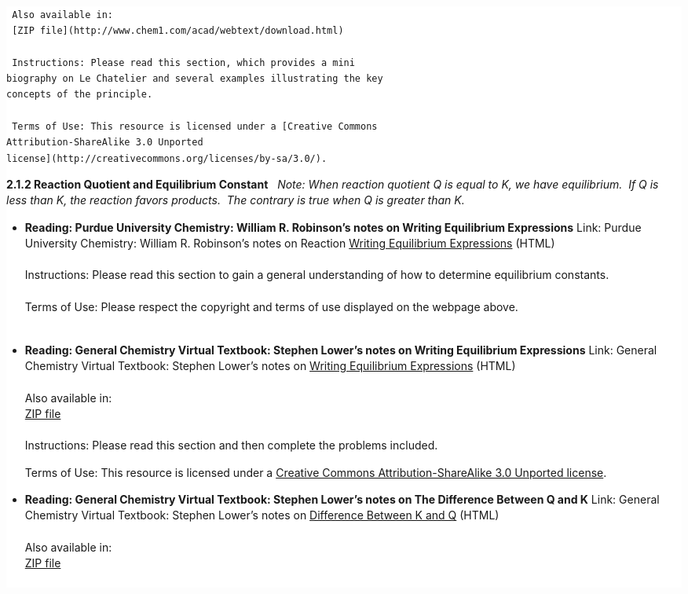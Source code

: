      Also available in:  
     [ZIP file](http://www.chem1.com/acad/webtext/download.html)  
        
     Instructions: Please read this section, which provides a mini
    biography on Le Chatelier and several examples illustrating the key
    concepts of the principle.  
      
     Terms of Use: This resource is licensed under a [Creative Commons
    Attribution-ShareAlike 3.0 Unported
    license](http://creativecommons.org/licenses/by-sa/3.0/).

**2.1.2 Reaction Quotient and Equilibrium Constant** <span
id="2.1.2"></span> 
*Note: When reaction quotient Q is equal to K, we have equilibrium.  If
Q is less than K, the reaction favors products.  The contrary is true
when Q is greater than K.*

-   **Reading: Purdue University Chemistry: William R. Robinson’s notes
    on Writing Equilibrium Expressions**
    Link: Purdue University Chemistry: William R. Robinson’s notes on
    Reaction [Writing Equilibrium
    Expressions](http://www.chem.purdue.edu/gchelp/howtosolveit/Equilibrium/Writing_Equilibrium_Expressions.html) (HTML)  
        
     Instructions: Please read this section to gain a general
    understanding of how to determine equilibrium constants.  
        
     Terms of Use: Please respect the copyright and terms of use
    displayed on the webpage above.  
      

-   **Reading: General Chemistry Virtual Textbook: Stephen Lower’s notes
    on Writing Equilibrium Expressions**
    Link: General Chemistry Virtual Textbook: Stephen Lower’s notes on
    [Writing Equilibrium
    Expressions](http://resources.saylor.org.s3.amazonaws.com/CHEM/CHEM102/CHEM102-2.1.2-Writingequilibriumconstants-CCBYNCSA_files/CHEM102-2.1.2-Writingequilibriumconstants-CCBYNCSA.html) (HTML)  
        
     Also available in:  
     [ZIP file](http://www.chem1.com/acad/webtext/download.html)  
        
     Instructions: Please read this section and then complete the
    problems included.  
      
     Terms of Use: This resource is licensed under a [Creative Commons
    Attribution-ShareAlike 3.0 Unported
    license](http://creativecommons.org/licenses/by-sa/3.0/).

-   **Reading: General Chemistry Virtual Textbook: Stephen Lower’s notes
    on The Difference Between Q and K**
    Link: General Chemistry Virtual Textbook: Stephen Lower’s notes on
    [Difference Between K and
    Q](http://resources.saylor.org.s3.amazonaws.com/CHEM/CHEM102/CHEM102-2.1.2-Writingequilibriumconstants-CCBYNCSA_files/CHEM102-2.1.2-Writingequilibriumconstants-CCBYNCSA.html) (HTML)  
        
     Also available in:  
     [ZIP file](http://www.chem1.com/acad/webtext/download.html)  
        
